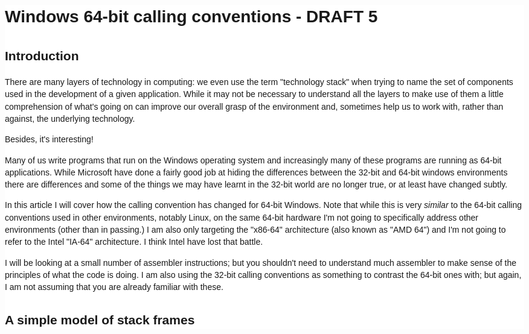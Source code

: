 <HTML>
<HEAD>
<link type="text/css" rel="stylesheet" href="../or2.css">
<TITLE>
Windows 64-bit calling conventions - DRAFT 5
</TITLE>
<style type="text/css">
table,th,td
{
  border: 1px solid black;
}
table
{
  border-spacing: 0
}
th,td
{
  padding: 4px 7px 4px 7px;
}
td.alt
{
  border: 0px;
  padding: 4px 7px 4px 7px;
}
</style>
</HEAD>
<BODY style="font-family:arial">
<H1>Windows 64-bit calling conventions - DRAFT 5</H1>

<H2>
Introduction
</H2>
There are many layers of technology in computing: we even use the term "technology stack" when trying to name the set of components used
in the development of a given application. While it may not be necessary to understand all the layers to make use of them a little
comprehension of what's going on can improve our overall grasp of the environment and, sometimes help us to work with,
rather than against, the underlying technology.
<p>
Besides, it's interesting!
<p>
Many of us write programs that run on the Windows operating system and increasingly many of these programs are running as 64-bit applications.
While Microsoft have done a fairly good job at hiding the differences between the 32-bit and 64-bit windows environments there are 
differences and some of the things we may have learnt in the 32-bit world are no longer true, or at least have changed subtly.
<p>
In this article I will cover how the calling convention has changed for 64-bit Windows. Note that while this is very <i>similar</i> to
the 64-bit calling conventions used in other environments, notably Linux, on the same 64-bit hardware I'm not going to specifically
address other environments (other than in passing.) I am also only targeting the "x86-64" architecture (also known as "AMD 64")
and I'm not going to refer to the Intel "IA-64" architecture. I think Intel have lost that battle.
<p>
I will be looking at a small number of assembler instructions; but you shouldn't need to understand much assembler to make sense of
the principles of what the code is doing. I am also using the 32-bit calling conventions as something to contrast the 64-bit ones with;
but again, I am not assuming that you are already familiar with these.
<H2>
A simple model of stack frames